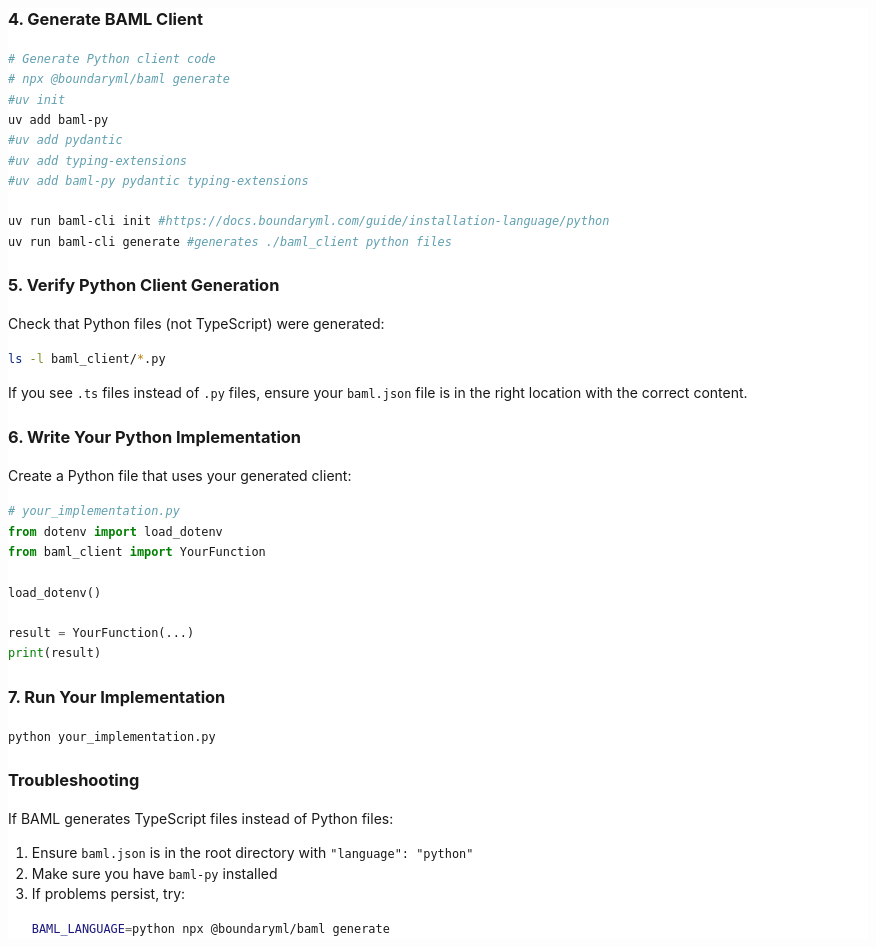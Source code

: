 ### 4. Generate BAML Client

```bash
# Generate Python client code
# npx @boundaryml/baml generate
#uv init
uv add baml-py
#uv add pydantic
#uv add typing-extensions
#uv add baml-py pydantic typing-extensions

uv run baml-cli init #https://docs.boundaryml.com/guide/installation-language/python
uv run baml-cli generate #generates ./baml_client python files
```

### 5. Verify Python Client Generation

Check that Python files (not TypeScript) were generated:

```bash
ls -l baml_client/*.py
```

If you see `.ts` files instead of `.py` files, ensure your `baml.json` file is in the right location with the correct content.

### 6. Write Your Python Implementation

Create a Python file that uses your generated client:

```python
# your_implementation.py
from dotenv import load_dotenv
from baml_client import YourFunction

load_dotenv()

result = YourFunction(...)
print(result)
```

### 7. Run Your Implementation

```bash
python your_implementation.py
```

### Troubleshooting

If BAML generates TypeScript files instead of Python files:

1. Ensure `baml.json` is in the root directory with `"language": "python"`
2. Make sure you have `baml-py` installed
3. If problems persist, try:
   ```bash
   BAML_LANGUAGE=python npx @boundaryml/baml generate
   ```
